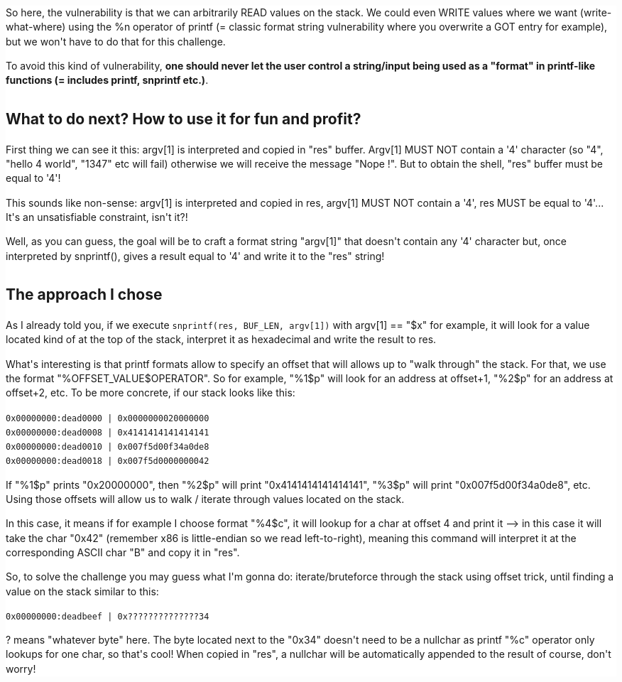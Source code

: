 So here, the vulnerability is that we can arbitrarily READ values on the stack. We could even WRITE values where we want (write-what-where) using the %n operator of printf (= classic format string vulnerability where you overwrite a GOT entry for example), but we won't have to do that for this challenge.

To avoid this kind of vulnerability, **one should never let the user control a string/input being used as a "format" in printf-like functions (= includes printf, snprintf etc.)**.

## What to do next? How to use it for fun and profit?
First thing we can see it this: argv[1] is interpreted and copied in "res" buffer.
Argv[1] MUST NOT contain a '4' character (so "4", "hello 4 world", "1347" etc will fail) otherwise we will receive the message "Nope !". But to obtain the shell, "res" buffer must be equal to '4'!

This sounds like non-sense: argv[1] is interpreted and copied in res, argv[1] MUST NOT contain a '4', res MUST be equal to '4'... It's an unsatisfiable constraint, isn't it?!

Well, as you can guess, the goal will be to craft a format string "argv[1]" that doesn't contain any '4' character but, once interpreted by snprintf(), gives a result equal to '4' and write it to the "res" string!

## The approach I chose

As I already told you, if we execute `snprintf(res, BUF_LEN, argv[1])` with argv[1] == "$x" for example, it will look for a value located kind of at the top of the stack, interpret it as hexadecimal and write the result to res.

What's interesting is that printf formats allow to specify an offset that will allows up to "walk through" the stack. For that, we use the format "%OFFSET_VALUE$OPERATOR".
So for example, "%1$p" will look for an address at offset+1, "%2$p" for an address at offset+2, etc.
To be more concrete, if our stack looks like this:
```
0x00000000:dead0000 | 0x0000000020000000
0x00000000:dead0008 | 0x4141414141414141 
0x00000000:dead0010 | 0x007f5d00f34a0de8
0x00000000:dead0018 | 0x007f5d0000000042
```
If "%1$p" prints "0x20000000", then "%2$p" will print "0x4141414141414141", "%3$p" will print "0x007f5d00f34a0de8", etc. Using those offsets will allow us to walk / iterate through values located on the stack.

In this case, it means if for example I choose format "%4\$c", it will lookup for a char at offset 4 and print it --> in this case it will take the char "0x42" (remember x86 is little-endian so we read left-to-right), meaning this command will interpret it at the corresponding ASCII char "B" and copy it in "res".

So, to solve the challenge you may guess what I'm gonna do: iterate/bruteforce through the stack using offset trick, until finding a value on the stack similar to this:
```
0x00000000:deadbeef | 0x??????????????34
```
? means "whatever byte" here.
The byte located next to the "0x34" doesn't need to be a nullchar as printf "%c" operator only lookups for one char, so that's cool! When copied in "res", a nullchar will be automatically appended to the result of course, don't worry!
